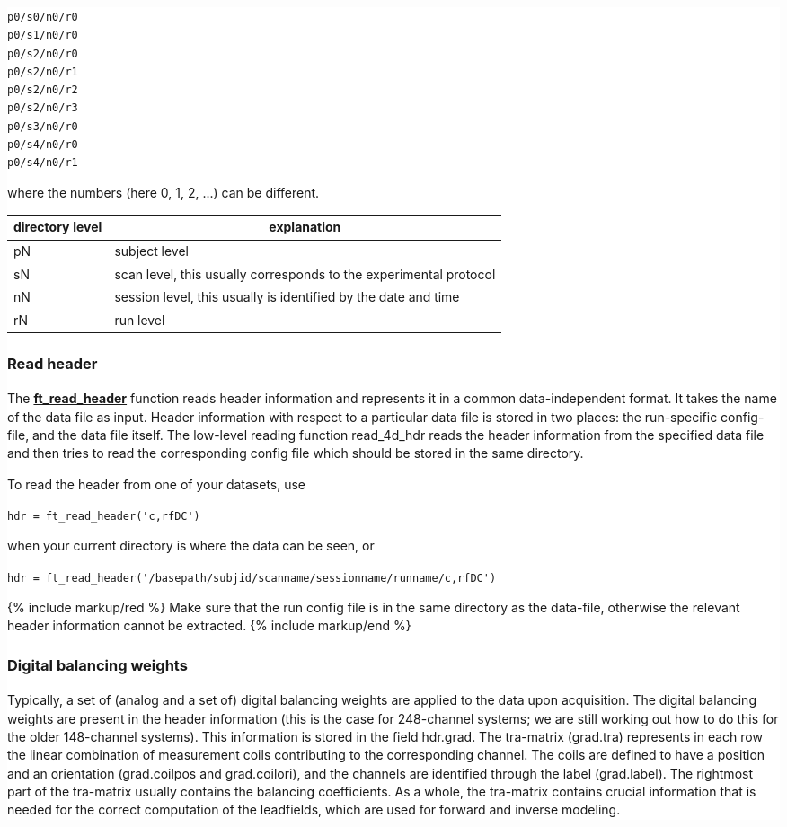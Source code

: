     p0/s0/n0/r0
    p0/s1/n0/r0
    p0/s2/n0/r0
    p0/s2/n0/r1
    p0/s2/n0/r2
    p0/s2/n0/r3
    p0/s3/n0/r0
    p0/s4/n0/r0
    p0/s4/n0/r1

where the numbers (here 0, 1, 2, ...) can be different.

| directory level | explanation                                                       |
| --------------- | ----------------------------------------------------------------- |
| pN              | subject level                                                     |
| sN              | scan level, this usually corresponds to the experimental protocol |
| nN              | session level, this usually is identified by the date and time    |
| rN              | run level                                                         |

### Read header

The **[ft_read_header](/reference/fileio/ft_read_header)** function reads header information and represents it in a common data-independent format. It takes the name of the data file as input. Header information with respect to a particular data file is stored in two places: the run-specific config-file, and the data file itself. The low-level reading function read_4d_hdr reads the header information from the specified data file and then tries to read the corresponding config file which should be stored in the same directory.

To read the header from one of your datasets, use

    hdr = ft_read_header('c,rfDC')

when your current directory is where the data can be seen, or

    hdr = ft_read_header('/basepath/subjid/scanname/sessionname/runname/c,rfDC')

{% include markup/red %}
Make sure that the run config file is in the same directory as the data-file, otherwise the relevant header information cannot be extracted.
{% include markup/end %}

### Digital balancing weights

Typically, a set of (analog and a set of) digital balancing weights are applied to the data upon acquisition. The digital balancing weights are present in the header information (this is the case for 248-channel systems; we are still working out how to do this for the older 148-channel systems). This information is stored in the field hdr.grad. The tra-matrix (grad.tra) represents in each row the linear combination of measurement coils contributing to the corresponding channel. The coils are defined to have a position and an orientation (grad.coilpos and grad.coilori), and the channels are identified through the label (grad.label). The rightmost part of the tra-matrix usually contains the balancing coefficients. As a whole, the tra-matrix contains crucial information that is needed for the correct computation of the leadfields, which are used for forward and inverse modeling.
